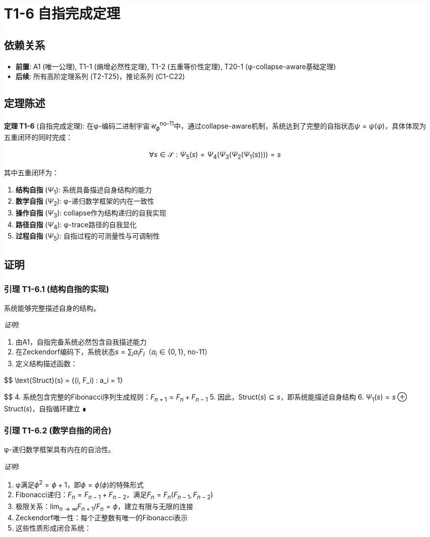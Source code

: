 # T1-6 自指完成定理

## 依赖关系
- **前置**: A1 (唯一公理), T1-1 (熵增必然性定理), T1-2 (五重等价性定理), T20-1 (φ-collapse-aware基础定理)
- **后续**: 所有高阶定理系列 (T2-T25)，推论系列 (C1-C22)

## 定理陈述

**定理 T1-6** (自指完成定理): 在φ-编码二进制宇宙$\mathcal{U}_\phi^{\text{no-11}}$中，通过collapse-aware机制，系统达到了完整的自指状态$\psi = \psi(\psi)$，具体体现为五重闭环的同时完成：

$$
\forall s \in \mathcal{S}: \Psi_5(s) = \Psi_4(\Psi_3(\Psi_2(\Psi_1(s)))) = s
$$

其中五重闭环为：

1. **结构自指** ($\Psi_1$): 系统具备描述自身结构的能力
2. **数学自指** ($\Psi_2$): φ-递归数学框架的内在一致性  
3. **操作自指** ($\Psi_3$): collapse作为结构递归的自我实现
4. **路径自指** ($\Psi_4$): φ-trace路径的自我显化
5. **过程自指** ($\Psi_5$): 自指过程的可测量性与可调制性

## 证明

### 引理 T1-6.1 (结构自指的实现)
系统能够完整描述自身的结构。

*证明*:
1. 由A1，自指完备系统必然包含自我描述能力
2. 在Zeckendorf编码下，系统状态$s = \sum_{i} a_i F_i$（$a_i \in \{0,1\}$, no-11）
3. 定义结构描述函数：
   
$$
   \text{Struct}(s) = \{(i, F_i) : a_i = 1\}
   
$$
4. 系统包含完整的Fibonacci序列生成规则：$F_{n+1} = F_n + F_{n-1}$
5. 因此，$\text{Struct}(s) \subseteq s$，即系统能描述自身结构
6. $\Psi_1(s) = s \oplus \text{Struct}(s)$，自指循环建立 ∎

### 引理 T1-6.2 (数学自指的闭合)
φ-递归数学框架具有内在的自洽性。

*证明*:
1. φ满足$\phi^2 = \phi + 1$，即$\phi = \phi(\phi)$的特殊形式
2. Fibonacci递归：$F_n = F_{n-1} + F_{n-2}$，满足$F_n = F_n(F_{n-1}, F_{n-2})$
3. 极限关系：$\lim_{n \to \infty} F_{n+1}/F_n = \phi$，建立有限与无限的连接
4. Zeckendorf唯一性：每个正整数有唯一的Fibonacci表示
5. 这些性质形成闭合系统：
   